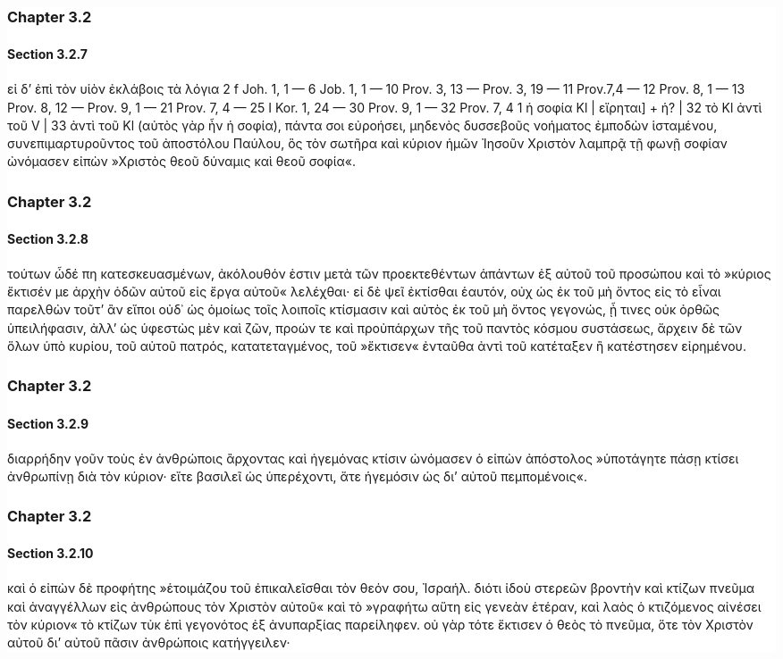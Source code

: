 ### Chapter 3.2

#### Section 3.2.7

<p>εἰ δ’ ἐπὶ τὸν υἱὸν ἐκλάβοις τὰ λόγια 
<note type="footnote">2 f Joh. 1, 1 — 6 Job. 1, 1 — 10 Prov. 3, 13 — Prov. 3, 19 — 11 Prov.7,4
— 12 Prov. 8, 1 — 13 Prov. 8, 12 — Prov. 9, 1 — 21 Prov. 7, 4 — 25 I Kor. 1, 24
— 30 Prov. 9, 1 — 32 Prov. 7, 4</note>
<note type="footnote">1 ἡ σοφία Kl | εἴρηται] + ἡ? | 32 τὸ Kl ἀντὶ τοῦ V | 33 ἀντὶ τοῦ Kl</note>

<pb n="v.4.p.140."/>
(αὐτὸς γὰρ ἦν ἡ σοφία), πάντα σοι εὐροήσει, μηδενὸς δυσσεβοῦς νοήματος
ἐμποδὼν ἱσταμένου, συνεπιμαρτυροῦντος τοῦ ἀποστόλου Παύλου, ὃς
τὸν σωτῆρα καὶ κύριον ἡμῶν Ἰησοῦν Χριστὸν λαμπρᾷ τῇ φωνῇ
σοφίαν ὠνόμασεν εἰπὼν »Χριστὸς θεοῦ δύναμις καὶ θεοῦ σοφία«.
</p>

### Chapter 3.2

#### Section 3.2.8

<p><lb n="5"/> τούτων ὧδέ πη κατεσκευασμένων, ἀκόλουθόν ἐστιν μετὰ τῶν προεκτεθέντων ἁπάντων ἐξ αὐτοῦ <add>τοῦ</add> προσώπου καὶ τὸ »κύριος
ἔκτισέν με ἀρχὴν ὁδῶν αὐτοῦ εἰς ἔργα αὐτοῦ« λελέχθαι· εἰ δὲ ψεῖ
ἐκτίσθαι ἑαυτόν, οὐχ ὡς ἐκ τοῦ μὴ ὄντος εἰς τὸ εἶναι παρελθὼν
τοῦτ’ ἂν εἴποι οὐδ᾿ ὡς ὁμοίως τοῖς λοιποῖς κτίσμασιν καὶ αὐτὸς ἐκ
<lb n="10"/> τοῦ μὴ ὄντος γεγονώς, ᾖ τινες οὐκ ὀρθῶς ὑπειλήφασιν, ἀλλ’ ὡς
ὑφεστὼς μὲν καὶ ζῶν, προών τε καὶ προὐπάρχων τῆς τοῦ παντὸς
κόσμου συστάσεως, <milestone unit="altnumbering" n="151"/>  ἄρχειν <milestone unit="ms" n="76v"/> δὲ τῶν ὅλων ὑπὸ κυρίου, τοῦ αὐτοῦ 
πατρός, κατατεταγμένος, τοῦ »ἔκτισεν« ἐνταῦθα ἀντὶ τοῦ κατέταξεν
ἢ κατέστησεν εἰρημένου.</p>

### Chapter 3.2

#### Section 3.2.9

<p>διαρρήδην γοῦν τοὺς ἐν ἀνθρώποις ἂρχοντας <lb n="15"/> καὶ ἡγεμόνας κτίσιν ὠνόμασεν ὁ εἰπὼν ἀπόστολος »ὑποτάγητε
πάσῃ κτίσει ἀνθρωπίνῃ διὰ τὸν κύριον· εἴτε βασιλεῖ ὡς ὑπερέχοντι,
ἄτε ἡγεμόσιν ὡς δι’ αὐτοῦ πεμπομένοις«.</p>

### Chapter 3.2

#### Section 3.2.10

<p>καὶ ὁ εἰπὼν δὲ προφήτης »ἑτοιμάζου τοῦ ἐπικαλεῖσθαι τὸν θεόν σου, Ἰσραήλ. διότι ἰδοὺ στερεῶν
βροντὴν καὶ κτίζων πνεῦμα καὶ ἀναγγέλλων εἰς ἀνθρώπους
<lb n="20"/> τὸν Χριστὸν αὐτοῦ« καὶ τὸ »γραφήτω αὕτη εἰς γενεὰν ἑτέραν, καὶ
λαὸς ὁ κτιζόμενος αἰνέσει τὸν κύριον« τὸ κτίζων <add>τὐκ</add> ἐπὶ
γεγονότος ἐξ ἀνυπαρξίας παρείληφεν. οὐ γὰρ τότε ἔκτισεν ὁ θεὸς
τὸ πνεῦμα, ὅτε τὸν Χριστὸν αὐτοῦ δι’ αὐτοῦ πᾶσιν ἀνθρώποις κατήγγειλεν·
</p>
